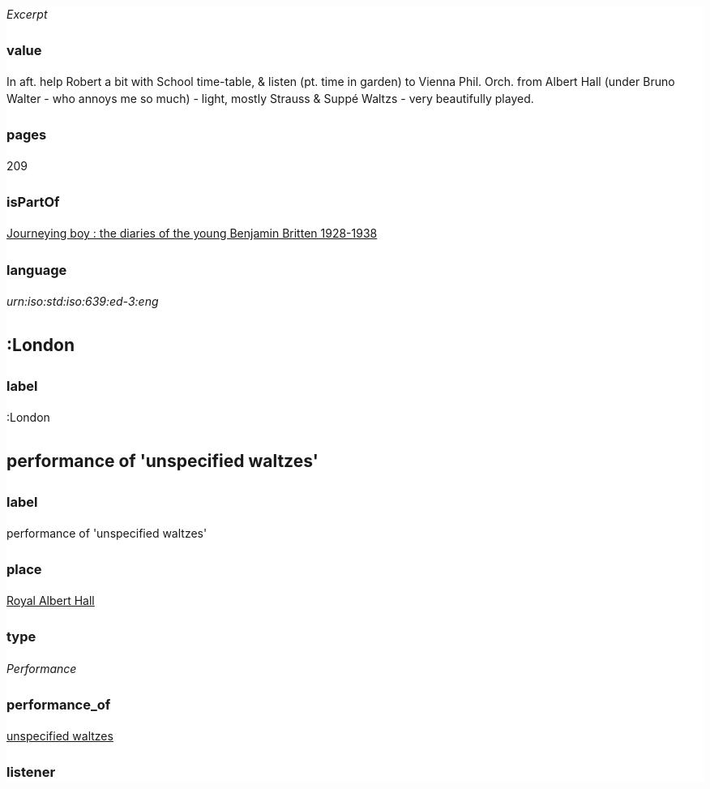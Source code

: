
*Excerpt*

### value


<p>In aft. help Robert a bit with School time-table, &amp; listen (pt. time in garden) to Vienna Phil. Orch. from Albert Hall (under Bruno Walter - who annoys me so much) - light, mostly Strauss &amp; Supp&eacute; Waltzs - very beautifully played.&nbsp;</p>

### pages


209

### isPartOf


[Journeying boy : the diaries of the young Benjamin Britten 1928-1938](#Journeying-boy-the-diaries-of-the-young-Benjamin-Britten-1928-1938)

### language


*urn:iso:std:iso:639:ed-3:eng*

## :London

### label


:London

## performance of 'unspecified waltzes'

### label


performance of 'unspecified waltzes'

### place


[Royal Albert Hall](#Royal-Albert-Hall)

### type


*Performance*

### performance_of


[unspecified waltzes](#unspecified-waltzes)

### listener
